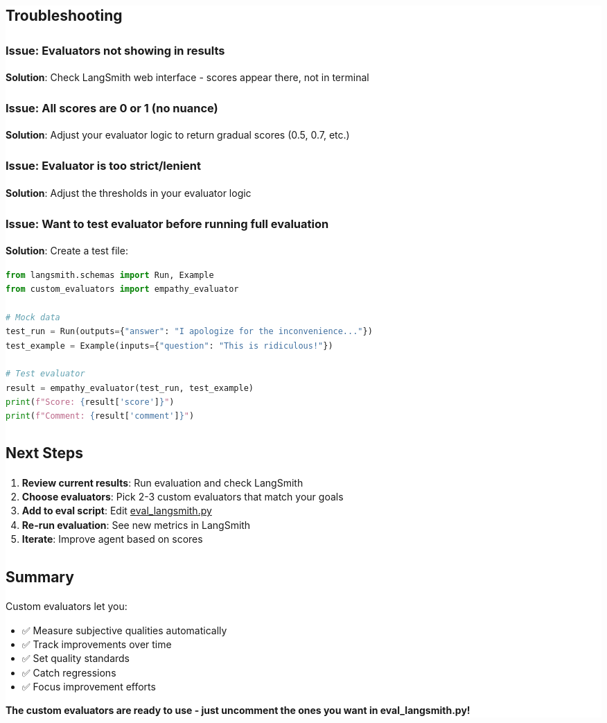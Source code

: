 ## Troubleshooting

### Issue: Evaluators not showing in results
**Solution**: Check LangSmith web interface - scores appear there, not in terminal

### Issue: All scores are 0 or 1 (no nuance)
**Solution**: Adjust your evaluator logic to return gradual scores (0.5, 0.7, etc.)

### Issue: Evaluator is too strict/lenient
**Solution**: Adjust the thresholds in your evaluator logic

### Issue: Want to test evaluator before running full evaluation
**Solution**: Create a test file:

```python
from langsmith.schemas import Run, Example
from custom_evaluators import empathy_evaluator

# Mock data
test_run = Run(outputs={"answer": "I apologize for the inconvenience..."})
test_example = Example(inputs={"question": "This is ridiculous!"})

# Test evaluator
result = empathy_evaluator(test_run, test_example)
print(f"Score: {result['score']}")
print(f"Comment: {result['comment']}")
```

## Next Steps

1. **Review current results**: Run evaluation and check LangSmith
2. **Choose evaluators**: Pick 2-3 custom evaluators that match your goals
3. **Add to eval script**: Edit [eval_langsmith.py](eval_langsmith.py)
4. **Re-run evaluation**: See new metrics in LangSmith
5. **Iterate**: Improve agent based on scores

## Summary

Custom evaluators let you:
- ✅ Measure subjective qualities automatically
- ✅ Track improvements over time
- ✅ Set quality standards
- ✅ Catch regressions
- ✅ Focus improvement efforts

**The custom evaluators are ready to use - just uncomment the ones you want in eval_langsmith.py!**
